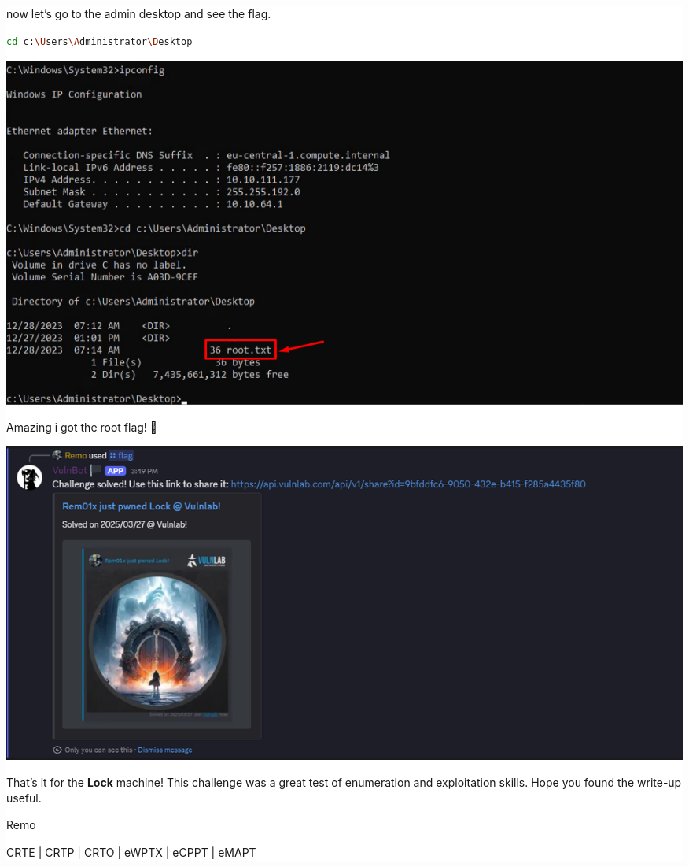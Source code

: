 now let’s go to the admin desktop and see the flag.

```bash
cd c:\Users\Administrator\Desktop
```

![image.png](../images/lock%2034.png)

Amazing i got the root flag! 🥳

![image.png](../images/lock%2035.png)

That’s it for the **Lock** machine! This challenge was a great test of enumeration and exploitation skills. Hope you found the write-up useful.

Remo

CRTE | CRTP | CRTO | eWPTX | eCPPT | eMAPT